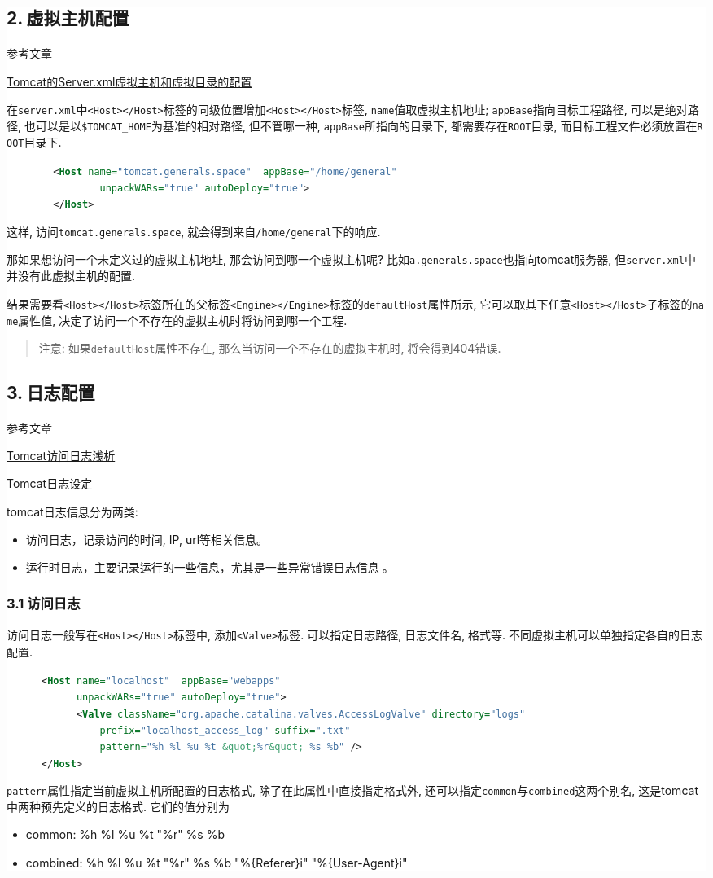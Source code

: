 ## 2. 虚拟主机配置

参考文章

[Tomcat的Server.xml虚拟主机和虚拟目录的配置](https://my.oschina.net/u/1468119/blog/208437)

在`server.xml`中`<Host></Host>`标签的同级位置增加`<Host></Host>`标签, `name`值取虚拟主机地址; `appBase`指向目标工程路径, 可以是绝对路径, 也可以是以`$TOMCAT_HOME`为基准的相对路径, 但不管哪一种, `appBase`所指向的目录下, 都需要存在`ROOT`目录, 而目标工程文件必须放置在`ROOT`目录下.

```xml
        <Host name="tomcat.generals.space"  appBase="/home/general"
                unpackWARs="true" autoDeploy="true">
        </Host>
```

这样, 访问`tomcat.generals.space`, 就会得到来自`/home/general`下的响应.

那如果想访问一个未定义过的虚拟主机地址, 那会访问到哪一个虚拟主机呢? 比如`a.generals.space`也指向tomcat服务器, 但`server.xml`中并没有此虚拟主机的配置.

结果需要看`<Host></Host>`标签所在的父标签`<Engine></Engine>`标签的`defaultHost`属性所示, 它可以取其下任意`<Host></Host>`子标签的`name`属性值, 决定了访问一个不存在的虚拟主机时将访问到哪一个工程.

> 注意: 如果`defaultHost`属性不存在, 那么当访问一个不存在的虚拟主机时, 将会得到404错误. 

## 3. 日志配置

参考文章

[Tomcat访问日志浅析](http://blog.csdn.net/yaerfeng/article/details/40340981)

[Tomcat日志设定](http://blog.csdn.net/lk_cool/article/details/4561306/)

tomcat日志信息分为两类:

- 访问日志，记录访问的时间, IP, url等相关信息。

- 运行时日志，主要记录运行的一些信息，尤其是一些异常错误日志信息 。

### 3.1 访问日志

访问日志一般写在`<Host></Host>`标签中, 添加`<Valve>`标签. 可以指定日志路径, 日志文件名, 格式等. 不同虚拟主机可以单独指定各自的日志配置.

```xml
      <Host name="localhost"  appBase="webapps"
            unpackWARs="true" autoDeploy="true">
            <Valve className="org.apache.catalina.valves.AccessLogValve" directory="logs"
                prefix="localhost_access_log" suffix=".txt"
                pattern="%h %l %u %t &quot;%r&quot; %s %b" />
      </Host>

```

`pattern`属性指定当前虚拟主机所配置的日志格式, 除了在此属性中直接指定格式外, 还可以指定`common`与`combined`这两个别名, 这是tomcat中两种预先定义的日志格式. 它们的值分别为

- common: %h %l %u %t "%r" %s %b

- combined: %h %l %u %t "%r" %s %b "%{Referer}i" "%{User-Agent}i"
